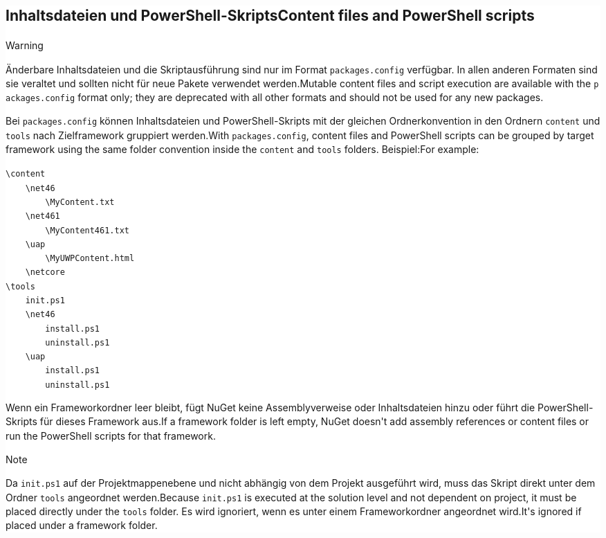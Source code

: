 ## <a name="content-files-and-powershell-scripts"></a><span data-ttu-id="f0e6f-167">Inhaltsdateien und PowerShell-Skripts</span><span class="sxs-lookup"><span data-stu-id="f0e6f-167">Content files and PowerShell scripts</span></span>

> [!Warning]
> <span data-ttu-id="f0e6f-168">Änderbare Inhaltsdateien und die Skriptausführung sind nur im Format `packages.config` verfügbar. In allen anderen Formaten sind sie veraltet und sollten nicht für neue Pakete verwendet werden.</span><span class="sxs-lookup"><span data-stu-id="f0e6f-168">Mutable content files and script execution are available with the `packages.config` format only; they are deprecated with all other formats and should not be used for any new packages.</span></span>

<span data-ttu-id="f0e6f-169">Bei `packages.config` können Inhaltsdateien und PowerShell-Skripts mit der gleichen Ordnerkonvention in den Ordnern `content` und `tools` nach Zielframework gruppiert werden.</span><span class="sxs-lookup"><span data-stu-id="f0e6f-169">With `packages.config`, content files and PowerShell scripts can be grouped by target framework using the same folder convention inside the `content` and `tools` folders.</span></span> <span data-ttu-id="f0e6f-170">Beispiel:</span><span class="sxs-lookup"><span data-stu-id="f0e6f-170">For example:</span></span>

    \content
        \net46
            \MyContent.txt
        \net461
            \MyContent461.txt
        \uap
            \MyUWPContent.html
        \netcore
    \tools
        init.ps1
        \net46
            install.ps1
            uninstall.ps1
        \uap
            install.ps1
            uninstall.ps1

<span data-ttu-id="f0e6f-171">Wenn ein Frameworkordner leer bleibt, fügt NuGet keine Assemblyverweise oder Inhaltsdateien hinzu oder führt die PowerShell-Skripts für dieses Framework aus.</span><span class="sxs-lookup"><span data-stu-id="f0e6f-171">If a framework folder is left empty, NuGet doesn't add assembly references or content files or run the PowerShell scripts for that framework.</span></span>

> [!Note]
> <span data-ttu-id="f0e6f-172">Da `init.ps1` auf der Projektmappenebene und nicht abhängig von dem Projekt ausgeführt wird, muss das Skript direkt unter dem Ordner `tools` angeordnet werden.</span><span class="sxs-lookup"><span data-stu-id="f0e6f-172">Because `init.ps1` is executed at the solution level and not dependent on project, it must be placed directly under the `tools` folder.</span></span> <span data-ttu-id="f0e6f-173">Es wird ignoriert, wenn es unter einem Frameworkordner angeordnet wird.</span><span class="sxs-lookup"><span data-stu-id="f0e6f-173">It's ignored if placed under a framework folder.</span></span>
